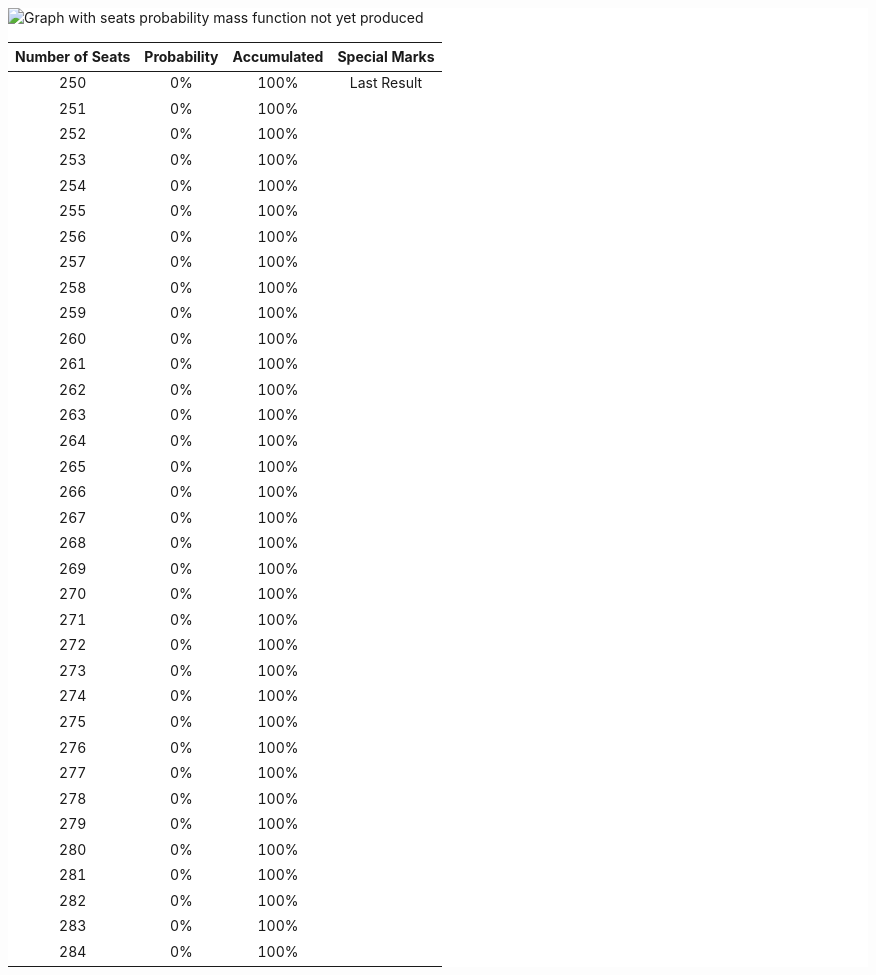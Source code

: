 ![Graph with seats probability mass function not yet produced](2020-10-23-Opinium-coalitions-seats-pmf-lab–snp.png "Seats Probability Mass Function")

| Number of Seats | Probability | Accumulated | Special Marks |
|:---------------:|:-----------:|:-----------:|:-------------:|
| 250 | 0% | 100% | Last Result |
| 251 | 0% | 100% |  |
| 252 | 0% | 100% |  |
| 253 | 0% | 100% |  |
| 254 | 0% | 100% |  |
| 255 | 0% | 100% |  |
| 256 | 0% | 100% |  |
| 257 | 0% | 100% |  |
| 258 | 0% | 100% |  |
| 259 | 0% | 100% |  |
| 260 | 0% | 100% |  |
| 261 | 0% | 100% |  |
| 262 | 0% | 100% |  |
| 263 | 0% | 100% |  |
| 264 | 0% | 100% |  |
| 265 | 0% | 100% |  |
| 266 | 0% | 100% |  |
| 267 | 0% | 100% |  |
| 268 | 0% | 100% |  |
| 269 | 0% | 100% |  |
| 270 | 0% | 100% |  |
| 271 | 0% | 100% |  |
| 272 | 0% | 100% |  |
| 273 | 0% | 100% |  |
| 274 | 0% | 100% |  |
| 275 | 0% | 100% |  |
| 276 | 0% | 100% |  |
| 277 | 0% | 100% |  |
| 278 | 0% | 100% |  |
| 279 | 0% | 100% |  |
| 280 | 0% | 100% |  |
| 281 | 0% | 100% |  |
| 282 | 0% | 100% |  |
| 283 | 0% | 100% |  |
| 284 | 0% | 100% |  |
